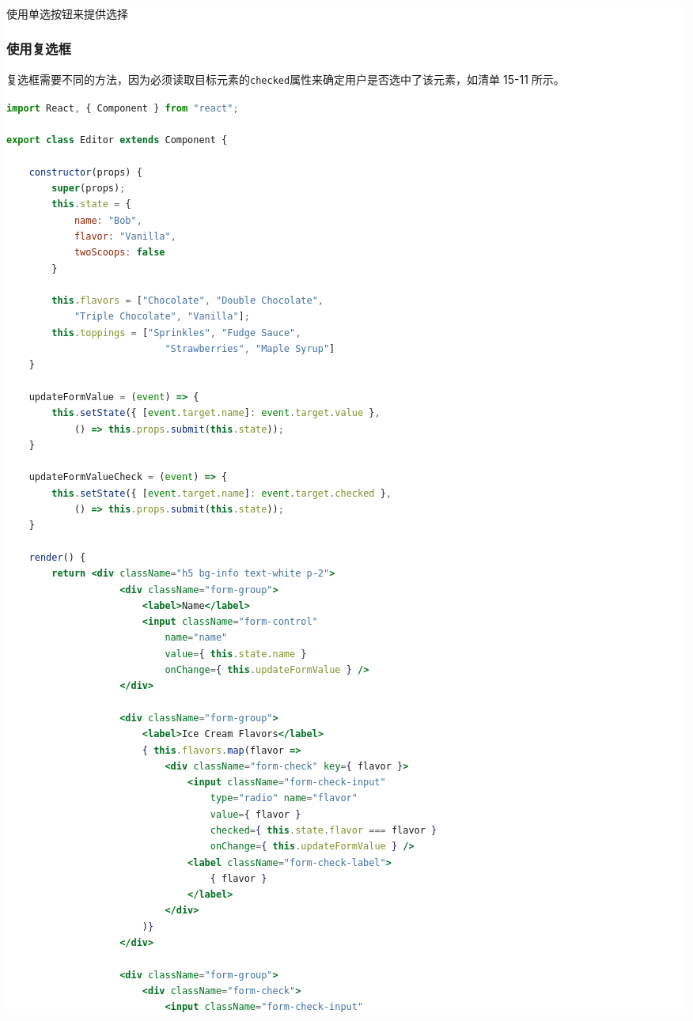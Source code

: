 使用单选按钮来提供选择

### 使用复选框

复选框需要不同的方法，因为必须读取目标元素的`checked`属性来确定用户是否选中了该元素，如清单 15-11 所示。

```jsx
import React, { Component } from "react";

export class Editor extends Component {

    constructor(props) {
        super(props);
        this.state = {
            name: "Bob",
            flavor: "Vanilla",
            twoScoops: false
        }

        this.flavors = ["Chocolate", "Double Chocolate",
            "Triple Chocolate", "Vanilla"];
        this.toppings = ["Sprinkles", "Fudge Sauce",
                            "Strawberries", "Maple Syrup"]
    }

    updateFormValue = (event) => {
        this.setState({ [event.target.name]: event.target.value },
            () => this.props.submit(this.state));
    }

    updateFormValueCheck = (event) => {
        this.setState({ [event.target.name]: event.target.checked },
            () => this.props.submit(this.state));
    }

    render() {
        return <div className="h5 bg-info text-white p-2">
                    <div className="form-group">
                        <label>Name</label>
                        <input className="form-control"
                            name="name"
                            value={ this.state.name }
                            onChange={ this.updateFormValue } />
                    </div>

                    <div className="form-group">
                        <label>Ice Cream Flavors</label>
                        { this.flavors.map(flavor =>
                            <div className="form-check" key={ flavor }>
                                <input className="form-check-input"
                                    type="radio" name="flavor"
                                    value={ flavor }
                                    checked={ this.state.flavor === flavor }
                                    onChange={ this.updateFormValue } />
                                <label className="form-check-label">
                                    { flavor }
                                </label>
                            </div>
                        )}
                    </div>

                    <div className="form-group">
                        <div className="form-check">
                            <input className="form-check-input"
```